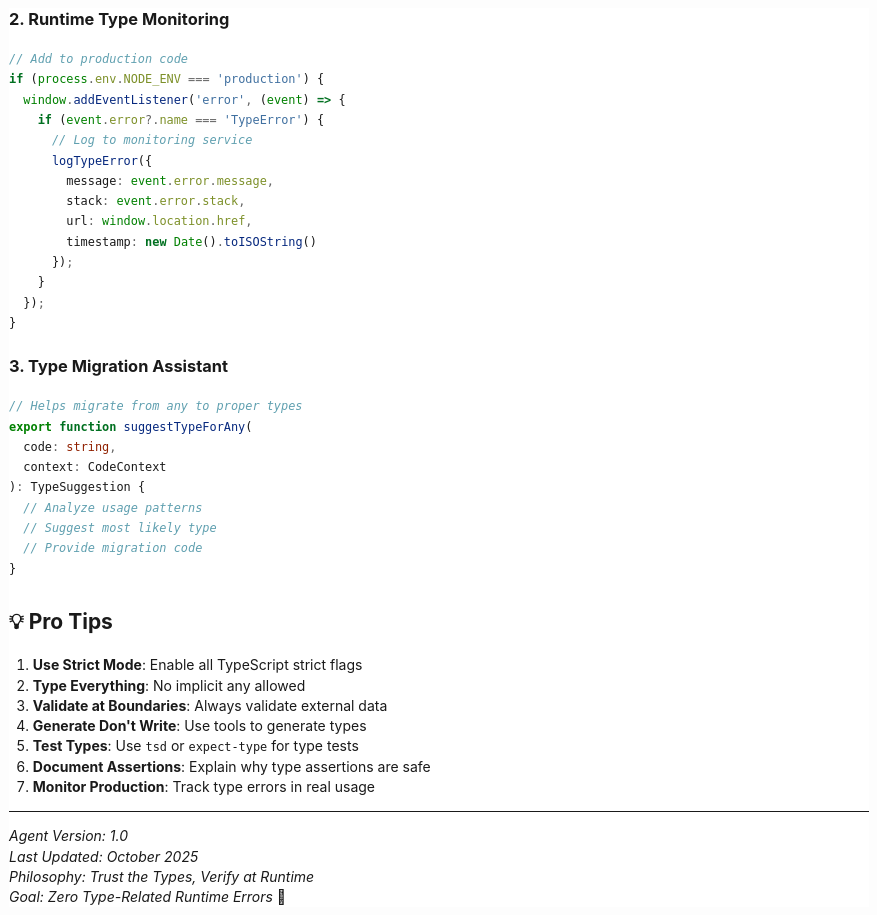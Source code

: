 ### 2. Runtime Type Monitoring
```typescript
// Add to production code
if (process.env.NODE_ENV === 'production') {
  window.addEventListener('error', (event) => {
    if (event.error?.name === 'TypeError') {
      // Log to monitoring service
      logTypeError({
        message: event.error.message,
        stack: event.error.stack,
        url: window.location.href,
        timestamp: new Date().toISOString()
      });
    }
  });
}
```

### 3. Type Migration Assistant
```typescript
// Helps migrate from any to proper types
export function suggestTypeForAny(
  code: string, 
  context: CodeContext
): TypeSuggestion {
  // Analyze usage patterns
  // Suggest most likely type
  // Provide migration code
}
```

## 💡 Pro Tips

1. **Use Strict Mode**: Enable all TypeScript strict flags
2. **Type Everything**: No implicit any allowed
3. **Validate at Boundaries**: Always validate external data
4. **Generate Don't Write**: Use tools to generate types
5. **Test Types**: Use `tsd` or `expect-type` for type tests
6. **Document Assertions**: Explain why type assertions are safe
7. **Monitor Production**: Track type errors in real usage

---

*Agent Version: 1.0*  
*Last Updated: October 2025*  
*Philosophy: Trust the Types, Verify at Runtime*  
*Goal: Zero Type-Related Runtime Errors* 🎯
